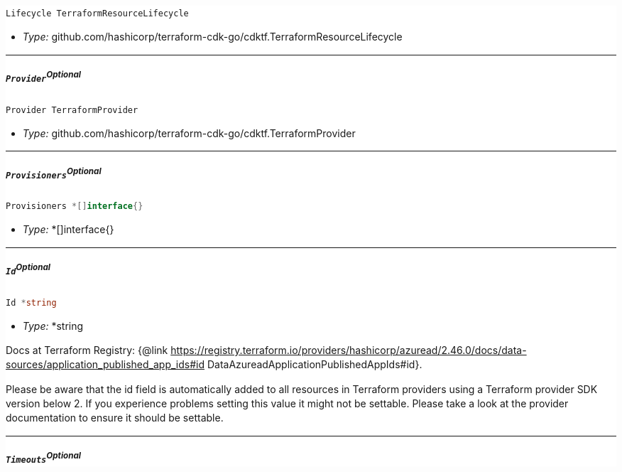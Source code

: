 ```go
Lifecycle TerraformResourceLifecycle
```

- *Type:* github.com/hashicorp/terraform-cdk-go/cdktf.TerraformResourceLifecycle

---

##### `Provider`<sup>Optional</sup> <a name="Provider" id="@cdktf/provider-azuread.dataAzureadApplicationPublishedAppIds.DataAzureadApplicationPublishedAppIdsConfig.property.provider"></a>

```go
Provider TerraformProvider
```

- *Type:* github.com/hashicorp/terraform-cdk-go/cdktf.TerraformProvider

---

##### `Provisioners`<sup>Optional</sup> <a name="Provisioners" id="@cdktf/provider-azuread.dataAzureadApplicationPublishedAppIds.DataAzureadApplicationPublishedAppIdsConfig.property.provisioners"></a>

```go
Provisioners *[]interface{}
```

- *Type:* *[]interface{}

---

##### `Id`<sup>Optional</sup> <a name="Id" id="@cdktf/provider-azuread.dataAzureadApplicationPublishedAppIds.DataAzureadApplicationPublishedAppIdsConfig.property.id"></a>

```go
Id *string
```

- *Type:* *string

Docs at Terraform Registry: {@link https://registry.terraform.io/providers/hashicorp/azuread/2.46.0/docs/data-sources/application_published_app_ids#id DataAzureadApplicationPublishedAppIds#id}.

Please be aware that the id field is automatically added to all resources in Terraform providers using a Terraform provider SDK version below 2.
If you experience problems setting this value it might not be settable. Please take a look at the provider documentation to ensure it should be settable.

---

##### `Timeouts`<sup>Optional</sup> <a name="Timeouts" id="@cdktf/provider-azuread.dataAzureadApplicationPublishedAppIds.DataAzureadApplicationPublishedAppIdsConfig.property.timeouts"></a>
